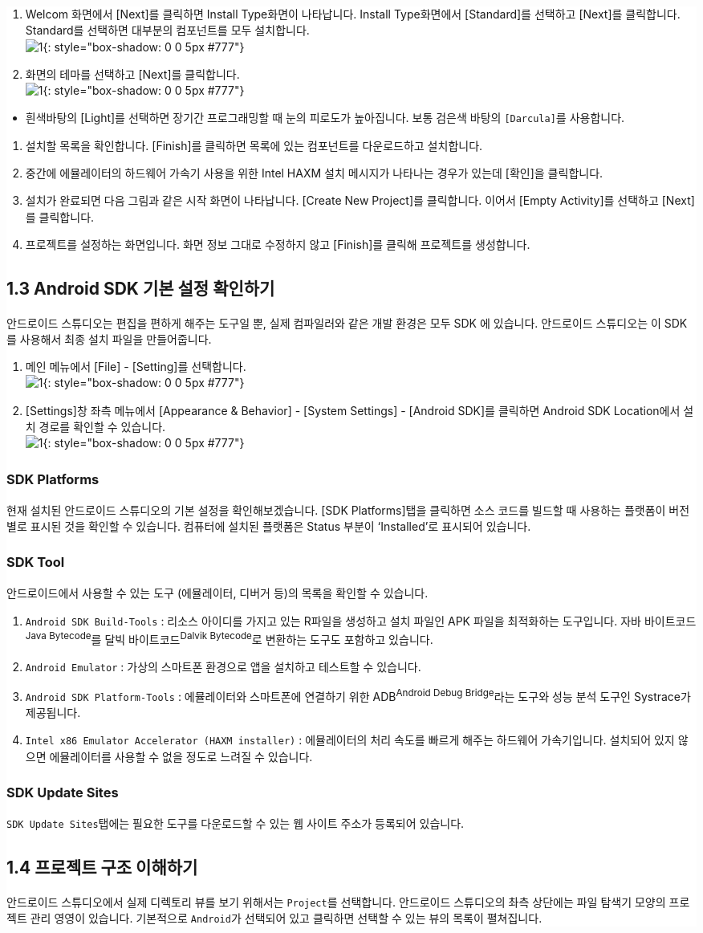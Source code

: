1. Welcom 화면에서 [Next]를 클릭하면 Install Type화면이 나타납니다. Install Type화면에서 [Standard]를 선택하고 [Next]를 클릭합니다. Standard를 선택하면 대부분의 컴포넌트를 모두 설치합니다.<br>
![1]({{site.baseurl}}/images/this-is-android/this-is-android-9.png){: style="box-shadow: 0 0 5px #777"}

1. 화면의 테마를 선택하고 [Next]를 클릭합니다.<br>
![1]({{site.baseurl}}/images/this-is-android/this-is-android-10.png){: style="box-shadow: 0 0 5px #777"}
  - 흰색바탕의 [Light]를 선택하면 장기간 프로그래밍할 때 눈의 피로도가 높아집니다. 보통 검은색 바탕의 ``[Darcula]``를 사용합니다.

1. 설치할 목록을 확인합니다. [Finish]를 클릭하면 목록에 있는 컴포넌트를 다운로드하고 설치합니다.<br>

1. 중간에 에뮬레이터의 하드웨어 가속기 사용을 위한 Intel HAXM 설치 메시지가 나타나는 경우가 있는데 [확인]을 클릭합니다.<br>

1. 설치가 완료되면 다음 그림과 같은 시작 화면이 나타납니다. [Create New Project]를 클릭합니다. 이어서 [Empty Activity]를 선택하고 [Next]를 클릭합니다.<br>

1. 프로젝트를 설정하는 화면입니다. 화면 정보 그대로 수정하지 않고 [Finish]를 클릭해 프로젝트를 생성합니다.<br>


## 1.3 Android SDK 기본 설정 확인하기
안드로이드 스튜디오는 편집을 편하게 해주는 도구일 뿐, 실제 컴파일러와 같은 개발 환경은 모두 SDK 에 있습니다.
안드로이드 스튜디오는 이 SDK를 사용해서 최종 설치 파일을 만들어줍니다.

1. 메인 메뉴에서 [File] - [Setting]를 선택합니다.<br>
![1]({{site.baseurl}}/images/this-is-android/this-is-android-11.png){: style="box-shadow: 0 0 5px #777"}

1. [Settings]창 좌측 메뉴에서 [Appearance & Behavior] - [System Settings] - [Android SDK]를 클릭하면 Android SDK Location에서 설치 경로를 확인할 수 있습니다.<br>
![1]({{site.baseurl}}/images/this-is-android/this-is-android-12.png){: style="box-shadow: 0 0 5px #777"}

### SDK Platforms
현재 설치된 안드로이드 스튜디오의 기본 설정을 확인해보겠습니다. [SDK Platforms]탭을 클릭하면 소스 코드를 빌드할 때 사용하는 플랫폼이 버전별로 표시된 것을 확인할 수 있습니다. 컴퓨터에 설치된 플랫폼은 Status 부분이 ‘Installed’로 표시되어 있습니다.

### SDK Tool
안드로이드에서 사용할 수 있는 도구 (에뮬레이터, 디버거 등)의 목록을 확인할 수 있습니다.

1. ``Android SDK Build-Tools`` : 리소스 아이디를 가지고 있는 R파일을 생성하고 설치 파일인 APK 파일을 최적화하는 도구입니다. 자바 바이트코드<sup>Java Bytecode</sup>를 달빅 바이트코드<sup>Dalvik Bytecode</sup>로 변환하는 도구도 포함하고 있습니다.

1. ``Android Emulator`` : 가상의 스마트폰 환경으로 앱을 설치하고 테스트할 수 있습니다.

1. ``Android SDK Platform-Tools`` : 에뮬레이터와 스마트폰에 연결하기 위한 ADB<sup>Android Debug Bridge</sup>라는 도구와 성능 분석 도구인 Systrace가 제공됩니다.

1. ``Intel x86 Emulator Accelerator (HAXM installer)`` : 에뮬레이터의 처리 속도를 빠르게 해주는 하드웨어 가속기입니다. 설치되어 있지 않으면 에뮬레이터를 사용할 수 없을 정도로 느려질 수 있습니다.

### SDK Update Sites
``SDK Update Sites``탭에는 필요한 도구를 다운로드할 수 있는 웹 사이트 주소가 등록되어 있습니다.


## 1.4 프로젝트 구조 이해하기
안드로이드 스튜디오에서 실제 디렉토리 뷰를 보기 위해서는 ``Project``를 선택합니다.
안드로이드 스튜디오의 촤측 상단에는 파일 탐색기 모양의 프로젝트 관리 영영이 있습니다.
기본적으로 ``Android``가 선택되어 있고 클릭하면 선택할 수 있는 뷰의 목록이 펼쳐집니다.
